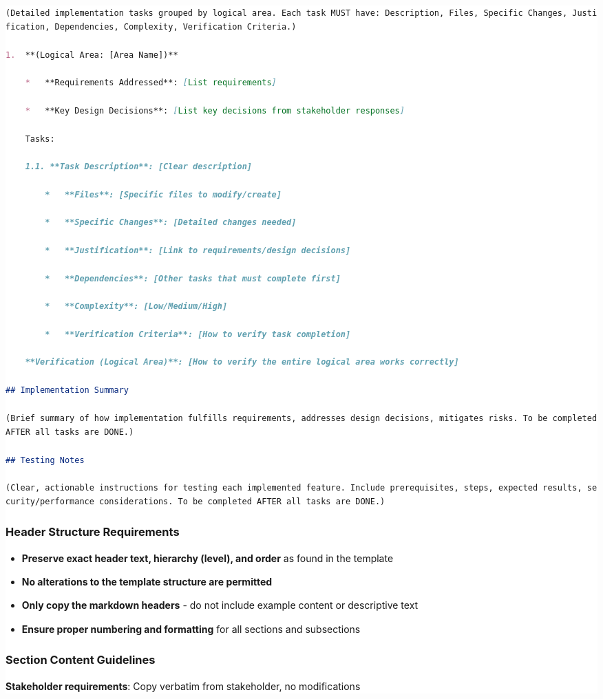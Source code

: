 ```markdown
(Detailed implementation tasks grouped by logical area. Each task MUST have: Description, Files, Specific Changes, Justification, Dependencies, Complexity, Verification Criteria.)

1.  **(Logical Area: [Area Name])**

    *   **Requirements Addressed**: [List requirements]

    *   **Key Design Decisions**: [List key decisions from stakeholder responses]

    Tasks:

    1.1. **Task Description**: [Clear description]

        *   **Files**: [Specific files to modify/create]

        *   **Specific Changes**: [Detailed changes needed]

        *   **Justification**: [Link to requirements/design decisions]

        *   **Dependencies**: [Other tasks that must complete first]

        *   **Complexity**: [Low/Medium/High]

        *   **Verification Criteria**: [How to verify task completion]

    **Verification (Logical Area)**: [How to verify the entire logical area works correctly]

## Implementation Summary

(Brief summary of how implementation fulfills requirements, addresses design decisions, mitigates risks. To be completed AFTER all tasks are DONE.)

## Testing Notes

(Clear, actionable instructions for testing each implemented feature. Include prerequisites, steps, expected results, security/performance considerations. To be completed AFTER all tasks are DONE.)

```

### Header Structure Requirements

- **Preserve exact header text, hierarchy (level), and order** as found in the template

- **No alterations to the template structure are permitted**

- **Only copy the markdown headers** - do not include example content or descriptive text

- **Ensure proper numbering and formatting** for all sections and subsections

### Section Content Guidelines

**Stakeholder requirements**: Copy verbatim from stakeholder, no modifications
